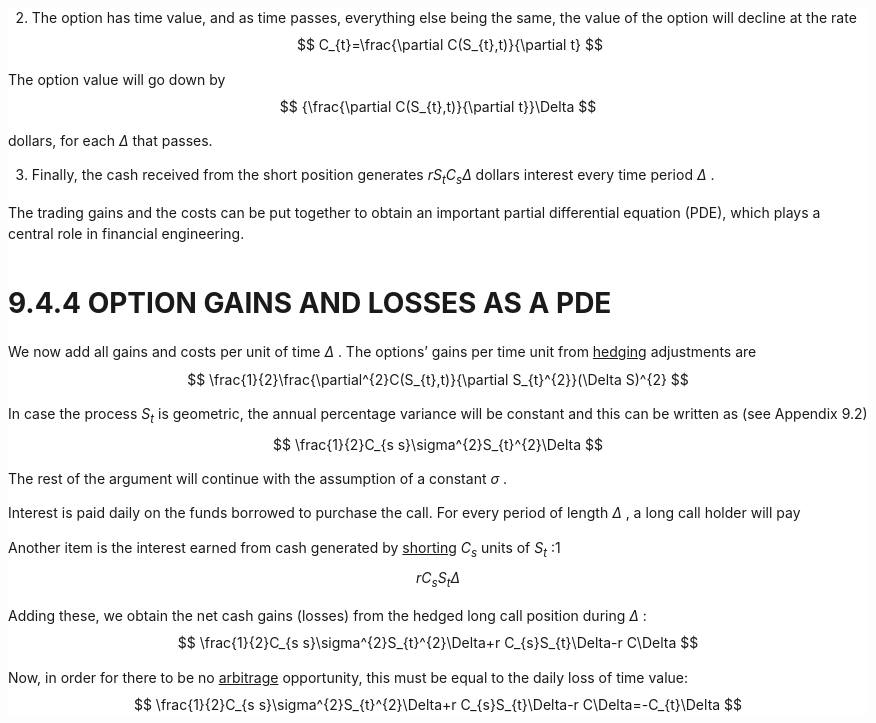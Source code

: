 2. The option has time value, and as time passes, everything else being the same, the value of the option will decline at the rate  
$$
C_{t}=\frac{\partial C(S_{t},t)}{\partial t}
$$  

The option value will go down by  
$$
{\frac{\partial C(S_{t},t)}{\partial t}}\Delta
$$  

dollars, for each $\Delta$ that passes.  

3. Finally, the cash received from the short position generates $r S_{t}C_{s}\Delta$ dollars interest every time period $\Delta$ .  

The trading gains and the costs can be put together to obtain an important partial differential equation (PDE), which plays a central role in financial engineering.  

# 9.4.4 OPTION GAINS AND LOSSES AS A PDE  

We now add all gains and costs per unit of time $\Delta$ . The options’ gains per time unit from [hedging](../../Financial%20Markets/Fixed%20Income%20Securities%20Tools%20for%20Today's%20Markets/Chapter%205/Key%20Rates%20O1s%20Durations%20and%20Hedging.md) adjustments are  
$$
\frac{1}{2}\frac{\partial^{2}C(S_{t},t)}{\partial S_{t}^{2}}(\Delta S)^{2}
$$  

In case the process $S_{t}$ is geometric, the annual percentage variance will be constant and this can be written as (see Appendix 9.2)  
$$
\frac{1}{2}C_{s s}\sigma^{2}S_{t}^{2}\Delta
$$  

The rest of the argument will continue with the assumption of a constant $\sigma$ .  

Interest is paid daily on the funds borrowed to purchase the call. For every period of length $\Delta$ , a long call holder will pay  

Another item is the interest earned from cash generated by [shorting](../../Financial%20Markets/Financial%20Engineering%20and%20Arbitrage%20in%20the%20Financial%20Markets/PART%20I%20RELATIVE%20VALUE%20BUILDING%20BLOCKS/Chapter%202%20-%20Spot%20Markets/Short%20Selling.md) $C_{s}$ units of $S_{t}$ :1  
$$
r C_{s}S_{t}\Delta
$$  

Adding these, we obtain the net cash gains (losses) from the hedged long call position during $\Delta$ :  
$$
\frac{1}{2}C_{s s}\sigma^{2}S_{t}^{2}\Delta+r C_{s}S_{t}\Delta-r C\Delta
$$  

Now, in order for there to be no [arbitrage](../../Financial%20Markets/Fixed%20Income%20Securities%20Tools%20for%20Today's%20Markets/Chapter%207/Arbitrage%20Pricing%20of%20Derivatives.md) opportunity, this must be equal to the daily loss of time value:  
$$
\frac{1}{2}C_{s s}\sigma^{2}S_{t}^{2}\Delta+r C_{s}S_{t}\Delta-r C\Delta=-C_{t}\Delta
$$  
